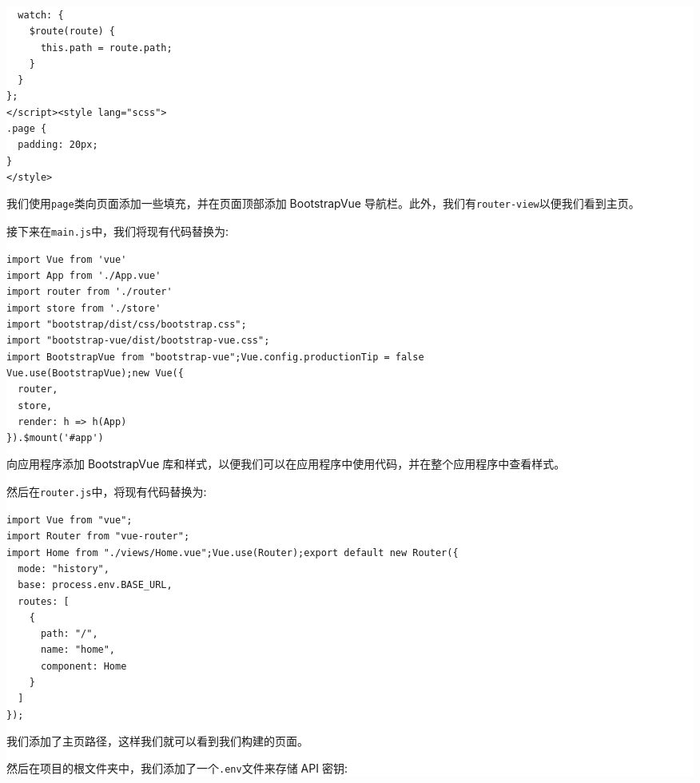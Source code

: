 ```
  watch: {
    $route(route) {
      this.path = route.path;
    }
  }
};
</script><style lang="scss">
.page {
  padding: 20px;
}
</style>
```

我们使用`page`类向页面添加一些填充，并在页面顶部添加 BootstrapVue 导航栏。此外，我们有`router-view`以便我们看到主页。

接下来在`main.js`中，我们将现有代码替换为:

```
import Vue from 'vue'
import App from './App.vue'
import router from './router'
import store from './store'
import "bootstrap/dist/css/bootstrap.css";
import "bootstrap-vue/dist/bootstrap-vue.css";
import BootstrapVue from "bootstrap-vue";Vue.config.productionTip = false
Vue.use(BootstrapVue);new Vue({
  router,
  store,
  render: h => h(App)
}).$mount('#app')
```

向应用程序添加 BootstrapVue 库和样式，以便我们可以在应用程序中使用代码，并在整个应用程序中查看样式。

然后在`router.js`中，将现有代码替换为:

```
import Vue from "vue";
import Router from "vue-router";
import Home from "./views/Home.vue";Vue.use(Router);export default new Router({
  mode: "history",
  base: process.env.BASE_URL,
  routes: [
    {
      path: "/",
      name: "home",
      component: Home
    }
  ]
});
```

我们添加了主页路径，这样我们就可以看到我们构建的页面。

然后在项目的根文件夹中，我们添加了一个`.env`文件来存储 API 密钥:
